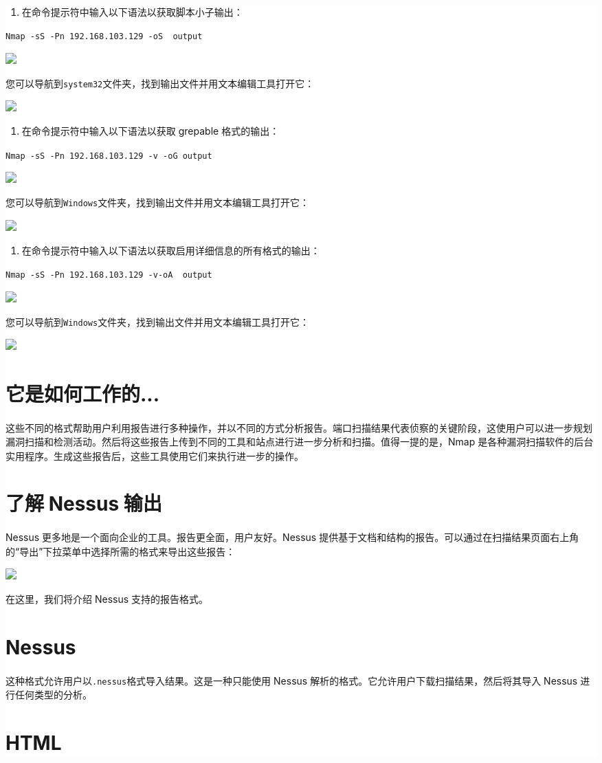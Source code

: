 1.  在命令提示符中输入以下语法以获取脚本小子输出：

```
Nmap -sS -Pn 192.168.103.129 -oS  output
```

![](https://github.com/OpenDocCN/freelearn-kali-zh/raw/master/docs/sec-net-infra-nmap-nss7/img/a6ea532e-8151-4e14-b15c-eb2952e2f9a9.png)

您可以导航到`system32`文件夹，找到输出文件并用文本编辑工具打开它：

![](https://github.com/OpenDocCN/freelearn-kali-zh/raw/master/docs/sec-net-infra-nmap-nss7/img/92de9919-2d00-4089-b78f-ec0fed19577a.png)

1.  在命令提示符中输入以下语法以获取 grepable 格式的输出：

```
Nmap -sS -Pn 192.168.103.129 -v -oG output
```

![](https://github.com/OpenDocCN/freelearn-kali-zh/raw/master/docs/sec-net-infra-nmap-nss7/img/77fc0b87-e02c-461a-993a-aef195d25014.png)

您可以导航到`Windows`文件夹，找到输出文件并用文本编辑工具打开它：

![](https://github.com/OpenDocCN/freelearn-kali-zh/raw/master/docs/sec-net-infra-nmap-nss7/img/54f8693a-27ee-48d1-ac09-359550f61f45.png)

1.  在命令提示符中输入以下语法以获取启用详细信息的所有格式的输出：

```
Nmap -sS -Pn 192.168.103.129 -v-oA  output
```

![](https://github.com/OpenDocCN/freelearn-kali-zh/raw/master/docs/sec-net-infra-nmap-nss7/img/ad2aa4cf-ee5f-47a4-9779-e373d5794928.png)

您可以导航到`Windows`文件夹，找到输出文件并用文本编辑工具打开它：

![](https://github.com/OpenDocCN/freelearn-kali-zh/raw/master/docs/sec-net-infra-nmap-nss7/img/11e0bd24-44d9-4942-827c-abba222680ce.png)

# 它是如何工作的...

这些不同的格式帮助用户利用报告进行多种操作，并以不同的方式分析报告。端口扫描结果代表侦察的关键阶段，这使用户可以进一步规划漏洞扫描和检测活动。然后将这些报告上传到不同的工具和站点进行进一步分析和扫描。值得一提的是，Nmap 是各种漏洞扫描软件的后台实用程序。生成这些报告后，这些工具使用它们来执行进一步的操作。

# 了解 Nessus 输出

Nessus 更多地是一个面向企业的工具。报告更全面，用户友好。Nessus 提供基于文档和结构的报告。可以通过在扫描结果页面右上角的“导出”下拉菜单中选择所需的格式来导出这些报告：

![](https://github.com/OpenDocCN/freelearn-kali-zh/raw/master/docs/sec-net-infra-nmap-nss7/img/6ec6bfc4-c127-49e1-b0ce-520a3a6d8894.png)

在这里，我们将介绍 Nessus 支持的报告格式。

# Nessus

这种格式允许用户以`.nessus`格式导入结果。这是一种只能使用 Nessus 解析的格式。它允许用户下载扫描结果，然后将其导入 Nessus 进行任何类型的分析。

# HTML
